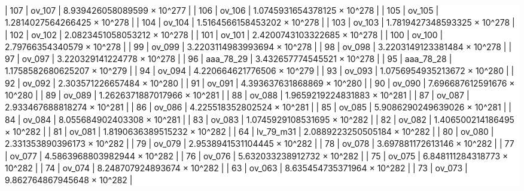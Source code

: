 | 107 | ov_107 | 8.939426058089599 × 10^277 |
| 106 | ov_106 | 1.0745931654378125 × 10^278 |
| 105 | ov_105 | 1.2814027564266425 × 10^278 |
| 104 | ov_104 | 1.5164566158453202 × 10^278 |
| 103 | ov_103 | 1.7819427348593325 × 10^278 |
| 102 | ov_102 | 2.0823451058053212 × 10^278 |
| 101 | ov_101 | 2.4200743103322685 × 10^278 |
| 100 | ov_100 | 2.79766354340579 × 10^278 |
| 99 | ov_099 | 3.2203114983993694 × 10^278 |
| 98 | ov_098 | 3.2203149123381484 × 10^278 |
| 97 | ov_097 | 3.220329141224778 × 10^278 |
| 96 | aaa_78_29 | 3.432657774545521 × 10^278 |
| 95 | aaa_78_28 | 1.1758582680625207 × 10^279 |
| 94 | ov_094 | 4.220664621776506 × 10^279 |
| 93 | ov_093 | 1.0756954935213672 × 10^280 |
| 92 | ov_092 | 2.303571226657484 × 10^280 |
| 91 | ov_091 | 4.393637631868869 × 10^280 |
| 90 | ov_090 | 7.696687612591676 × 10^280 |
| 89 | ov_089 | 1.2626371887017966 × 10^281 |
| 88 | ov_088 | 1.9659219224831883 × 10^281 |
| 87 | ov_087 | 2.933467688818274 × 10^281 |
| 86 | ov_086 | 4.225518352802524 × 10^281 |
| 85 | ov_085 | 5.9086290249639026 × 10^281 |
| 84 | ov_084 | 8.055684902403308 × 10^281 |
| 83 | ov_083 | 1.0745929108531695 × 10^282 |
| 82 | ov_082 | 1.406500214186495 × 10^282 |
| 81 | ov_081 | 1.8190636389515232 × 10^282 |
| 64 | lv_79_m31 | 2.0889223250505184 × 10^282 |
| 80 | ov_080 | 2.331353890396173 × 10^282 |
| 79 | ov_079 | 2.9538941531104445 × 10^282 |
| 78 | ov_078 | 3.697881172613146 × 10^282 |
| 77 | ov_077 | 4.5863968803982944 × 10^282 |
| 76 | ov_076 | 5.632033238912732 × 10^282 |
| 75 | ov_075 | 6.848111284318773 × 10^282 |
| 74 | ov_074 | 8.248707924893674 × 10^282 |
| 63 | ov_063 | 8.635454735371964 × 10^282 |
| 73 | ov_073 | 9.862764867945648 × 10^282 |